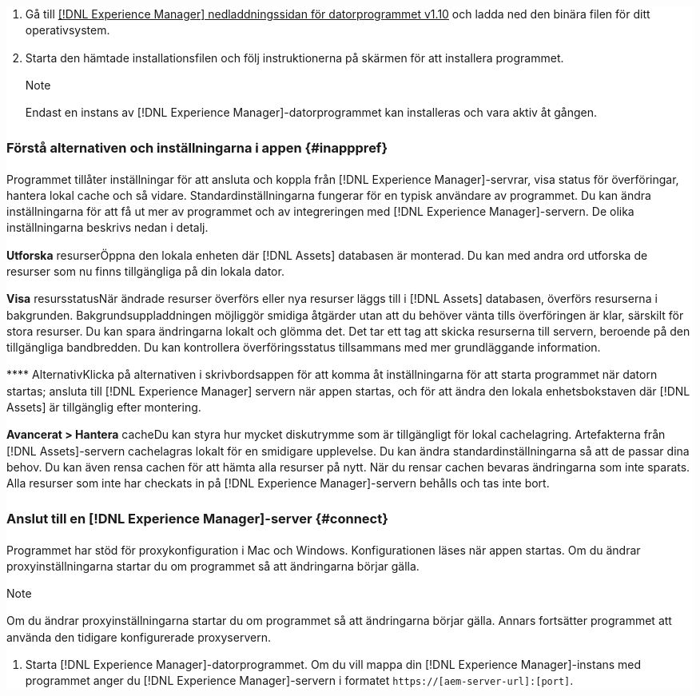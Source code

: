 1. Gå till [[!DNL Experience Manager] nedladdningssidan för datorprogrammet v1.10](/help/release-notes-of-v1.md) och ladda ned den binära filen för ditt operativsystem.
1. Starta den hämtade installationsfilen och följ instruktionerna på skärmen för att installera programmet.

   >[!NOTE]
   >
   >Endast en instans av [!DNL Experience Manager]-datorprogrammet kan installeras och vara aktiv åt gången.

### Förstå alternativen och inställningarna i appen {#inapppref}

Programmet tillåter inställningar för att ansluta och koppla från [!DNL Experience Manager]-servrar, visa status för överföringar, hantera lokal cache och så vidare. Standardinställningarna fungerar för en typisk användare av programmet. Du kan ändra inställningarna för att få ut mer av programmet och av integreringen med [!DNL Experience Manager]-servern. De olika inställningarna beskrivs nedan i detalj.

**Utforska** resurserÖppna den lokala enheten där  [!DNL Assets] databasen är monterad. Du kan med andra ord utforska de resurser som nu finns tillgängliga på din lokala dator.

**Visa** resursstatusNär ändrade resurser överförs eller nya resurser läggs till i  [!DNL Assets] databasen, överförs resurserna i bakgrunden. Bakgrundsuppladdningen möjliggör smidiga åtgärder utan att du behöver vänta tills överföringen är klar, särskilt för stora resurser. Du kan spara ändringarna lokalt och glömma det. Det tar ett tag att skicka resurserna till servern, beroende på den tillgängliga bandbredden. Du kan kontrollera överföringsstatus tillsammans med mer grundläggande information.

**** AlternativKlicka på alternativen i skrivbordsappen för att komma åt inställningarna för att starta programmet när datorn startas; ansluta till  [!DNL Experience Manager] servern när appen startas, och för att ändra den lokala enhetsbokstaven där  [!DNL Assets] är tillgänglig efter montering.

**Avancerat > Hantera** cacheDu kan styra hur mycket diskutrymme som är tillgängligt för lokal cachelagring. Artefakterna från [!DNL Assets]-servern cachelagras lokalt för en smidigare upplevelse. Du kan ändra standardinställningarna så att de passar dina behov. Du kan även rensa cachen för att hämta alla resurser på nytt. När du rensar cachen bevaras ändringarna som inte sparats. Alla resurser som inte har checkats in på [!DNL Experience Manager]-servern behålls och tas inte bort.

### Anslut till en [!DNL Experience Manager]-server {#connect}

Programmet har stöd för proxykonfiguration i Mac och Windows. Konfigurationen läses när appen startas. Om du ändrar proxyinställningarna startar du om programmet så att ändringarna börjar gälla.

>[!NOTE]
>
>Om du ändrar proxyinställningarna startar du om programmet så att ändringarna börjar gälla. Annars fortsätter programmet att använda den tidigare konfigurerade proxyservern.

1. Starta [!DNL Experience Manager]-datorprogrammet. Om du vill mappa din [!DNL Experience Manager]-instans med programmet anger du [!DNL Experience Manager]-servern i formatet `https://[aem-server-url]:[port]`.
